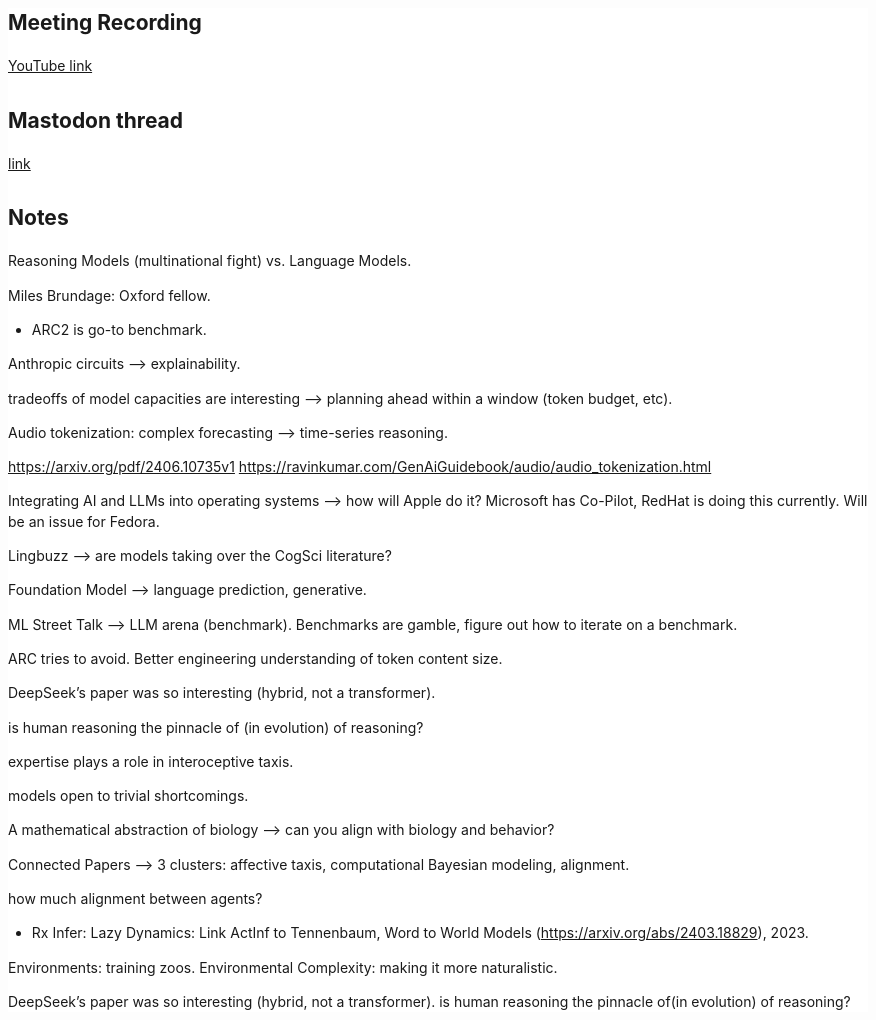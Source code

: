 ## Meeting Recording

[YouTube link](https://youtu.be/-fg3XRcdE88)

## Mastodon thread

[link](https://neuromatch.social/@OREL/114685499733182113)

## Notes
Reasoning Models (multinational fight) vs. Language Models.

Miles Brundage: Oxford fellow.

* ARC2 is go-to benchmark.

Anthropic circuits —> explainability.

tradeoffs of model capacities are interesting —> planning ahead within a window (token budget, etc).

Audio tokenization: complex forecasting —> time-series reasoning.

https://arxiv.org/pdf/2406.10735v1
https://ravinkumar.com/GenAiGuidebook/audio/audio_tokenization.html

Integrating AI and LLMs into operating systems —> how will Apple do it? Microsoft has Co-Pilot, RedHat is doing this currently. Will be an issue for Fedora.


Lingbuzz —> are models taking over the CogSci literature?

Foundation Model —> language prediction, generative.

ML Street Talk —> LLM arena (benchmark). Benchmarks are gamble, figure out how to iterate on a benchmark.

ARC tries to avoid. Better engineering understanding of token content size.


DeepSeek’s paper was so interesting (hybrid, not a transformer).

is human reasoning the pinnacle of (in evolution) of reasoning?

expertise plays a role in interoceptive taxis.

models open to trivial shortcomings.


A mathematical abstraction of biology —> can you align with biology and behavior?

Connected Papers —> 3 clusters: affective taxis, computational Bayesian modeling, alignment.

how much alignment between agents?

* Rx Infer: Lazy Dynamics: Link ActInf to Tennenbaum, Word to World Models (https://arxiv.org/abs/2403.18829), 2023.


Environments: training zoos. Environmental Complexity: making it more naturalistic.

DeepSeek’s paper was so interesting (hybrid, not a transformer).
is human reasoning the pinnacle of(in evolution) of reasoning?
